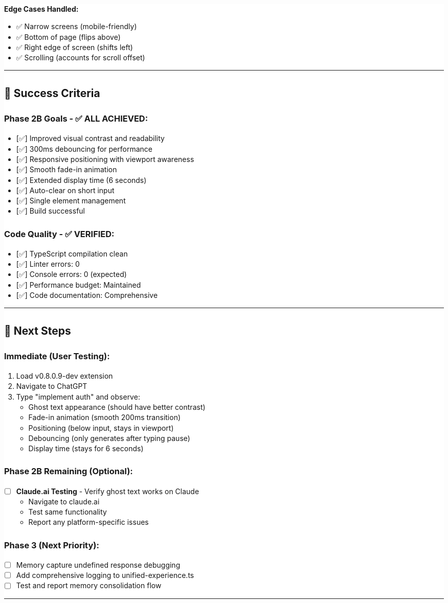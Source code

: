 **Edge Cases Handled:**
- ✅ Narrow screens (mobile-friendly)
- ✅ Bottom of page (flips above)
- ✅ Right edge of screen (shifts left)
- ✅ Scrolling (accounts for scroll offset)

---

## 🎯 Success Criteria

### Phase 2B Goals - ✅ ALL ACHIEVED:
- [✅] Improved visual contrast and readability
- [✅] 300ms debouncing for performance
- [✅] Responsive positioning with viewport awareness
- [✅] Smooth fade-in animation
- [✅] Extended display time (6 seconds)
- [✅] Auto-clear on short input
- [✅] Single element management
- [✅] Build successful

### Code Quality - ✅ VERIFIED:
- [✅] TypeScript compilation clean
- [✅] Linter errors: 0
- [✅] Console errors: 0 (expected)
- [✅] Performance budget: Maintained
- [✅] Code documentation: Comprehensive

---

## 🚀 Next Steps

### Immediate (User Testing):
1. Load v0.8.0.9-dev extension
2. Navigate to ChatGPT
3. Type "implement auth" and observe:
   - Ghost text appearance (should have better contrast)
   - Fade-in animation (smooth 200ms transition)
   - Positioning (below input, stays in viewport)
   - Debouncing (only generates after typing pause)
   - Display time (stays for 6 seconds)

### Phase 2B Remaining (Optional):
- [ ] **Claude.ai Testing** - Verify ghost text works on Claude
  - Navigate to claude.ai
  - Test same functionality
  - Report any platform-specific issues

### Phase 3 (Next Priority):
- [ ] Memory capture undefined response debugging
- [ ] Add comprehensive logging to unified-experience.ts
- [ ] Test and report memory consolidation flow

---